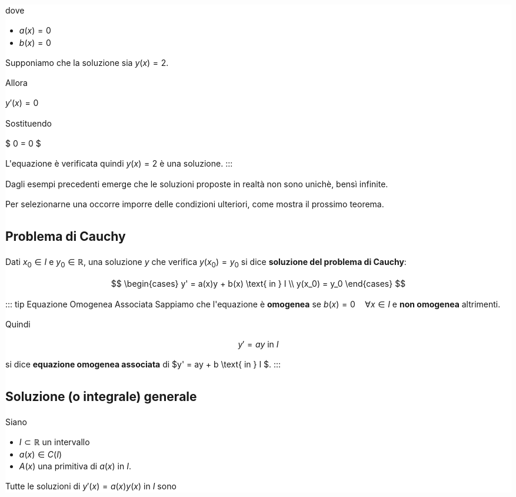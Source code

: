 dove

- $a(x) = 0$
- $b(x) = 0$

Supponiamo che la soluzione sia $y(x) = 2$.

Allora

$y'(x) = 0$

Sostituendo

$
0 = 0
$

L'equazione è verificata quindi $y(x) = 2$ è una soluzione.
:::

Dagli esempi precedenti emerge che le soluzioni proposte in realtà non sono unichè, bensì infinite.

Per selezionarne una occorre imporre delle condizioni ulteriori, come mostra il prossimo teorema.

## Problema di Cauchy

Dati $x_0 \in I$ e $y_0 \in \mathbb{R}$, una soluzione $y$ che verifica $y(x_0) = y_0$ si dice **soluzione del problema di Cauchy**:

$$
\begin{cases}
y' = a(x)y + b(x) \text{ in } I \\
y(x_0) = y_0
\end{cases}
$$

::: tip Equazione Omogenea Associata
Sappiamo che l'equazione è **omogenea** se $b(x) = 0 \quad \forall x \in I$ e **non omogenea** altrimenti.

Quindi

$$
y' = ay \text{ in } I
$$


si dice **equazione omogenea associata** di $y' = ay + b \text{ in } I $.
:::

## Soluzione (o integrale) generale
Siano 

- $I \subset \mathbb{R}$ un intervallo
- $a(x) \in C(I)$
- $A(x)$ una primitiva di $a(x)$ in $I$.

Tutte le soluzioni di $y'(x) = a(x)y(x)$ in $I$ sono 
